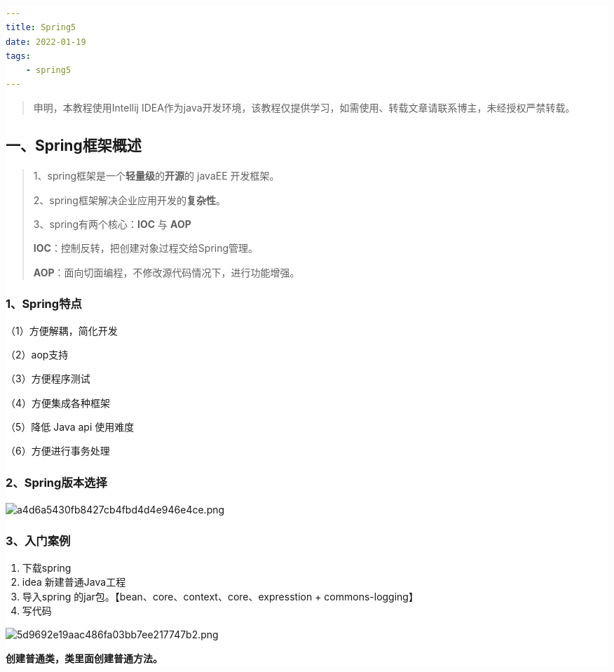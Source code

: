 ```yaml
---
title: Spring5
date: 2022-01-19 
tags:
    - spring5
---
```


> 申明，本教程使用Intellij IDEA作为java开发环境，该教程仅提供学习，如需使用、转载文章请联系博主，未经授权严禁转载。



## 一、Spring框架概述

> 1、spring框架是一个**轻量级**的**开源**的 javaEE 开发框架。
>
> 2、spring框架解决企业应用开发的**复杂性**。
>
> 3、spring有两个核心：**IOC** 与 **AOP**
>
> **IOC**：控制反转，把创建对象过程交给Spring管理。
>
> **AOP**：面向切面编程，不修改源代码情况下，进行功能增强。
>

### 1、Spring特点

（1）方便解耦，简化开发

（2）aop支持

（3）方便程序测试

（4）方便集成各种框架

（5）降低 Java api 使用难度

（6）方便进行事务处理

### 2、Spring版本选择

![a4d6a5430fb8427cb4fbd4d4e946e4ce.png](https://s2.loli.net/2022/02/16/sMOhPNrt9UGbB15.png)

### 3、入门案例

1. 下载spring
2. idea 新建普通Java工程
3. 导入spring 的jar包。【bean、core、context、core、expresstion + commons-logging】
4. 写代码

![5d9692e19aac486fa03bb7ee217747b2.png](https://s2.loli.net/2022/02/16/Xyp5hs8UR9McnBe.png)

**创建普通类，类里面创建普通方法。**
